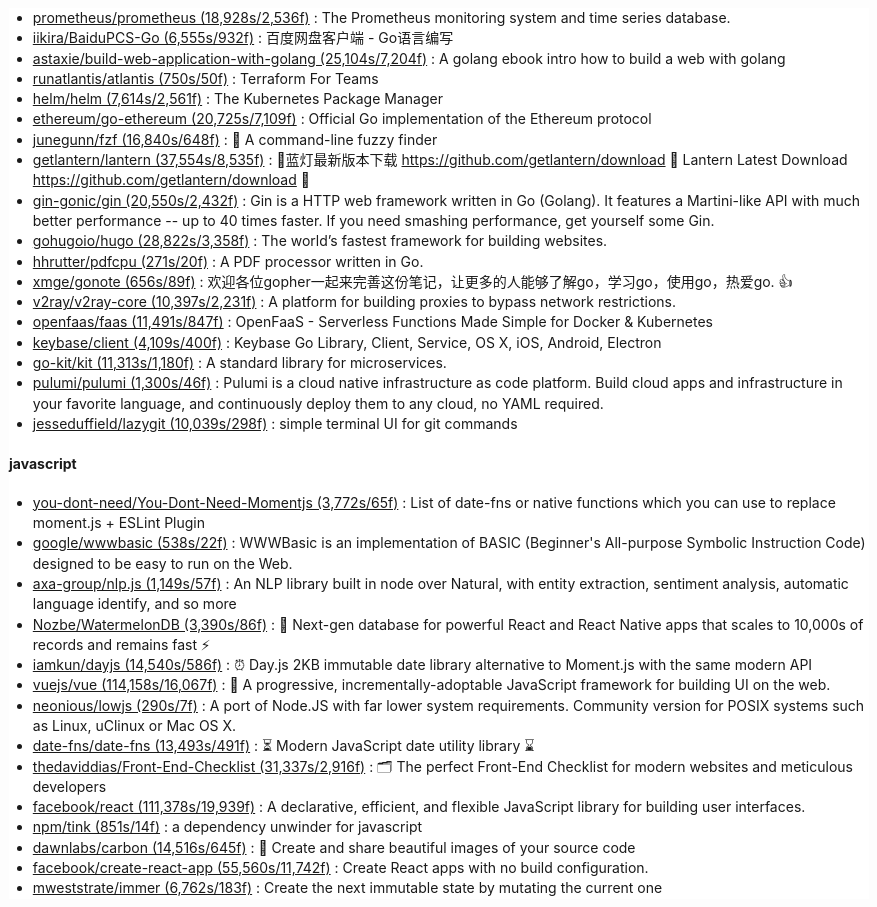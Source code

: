 * [prometheus/prometheus (18,928s/2,536f)](https://github.com/prometheus/prometheus) : The Prometheus monitoring system and time series database.
* [iikira/BaiduPCS-Go (6,555s/932f)](https://github.com/iikira/BaiduPCS-Go) : 百度网盘客户端 - Go语言编写
* [astaxie/build-web-application-with-golang (25,104s/7,204f)](https://github.com/astaxie/build-web-application-with-golang) : A golang ebook intro how to build a web with golang
* [runatlantis/atlantis (750s/50f)](https://github.com/runatlantis/atlantis) : Terraform For Teams
* [helm/helm (7,614s/2,561f)](https://github.com/helm/helm) : The Kubernetes Package Manager
* [ethereum/go-ethereum (20,725s/7,109f)](https://github.com/ethereum/go-ethereum) : Official Go implementation of the Ethereum protocol
* [junegunn/fzf (16,840s/648f)](https://github.com/junegunn/fzf) : 🌸 A command-line fuzzy finder
* [getlantern/lantern (37,554s/8,535f)](https://github.com/getlantern/lantern) : 🔴蓝灯最新版本下载 https://github.com/getlantern/download 🔴 Lantern Latest Download https://github.com/getlantern/download 🔴
* [gin-gonic/gin (20,550s/2,432f)](https://github.com/gin-gonic/gin) : Gin is a HTTP web framework written in Go (Golang). It features a Martini-like API with much better performance -- up to 40 times faster. If you need smashing performance, get yourself some Gin.
* [gohugoio/hugo (28,822s/3,358f)](https://github.com/gohugoio/hugo) : The world’s fastest framework for building websites.
* [hhrutter/pdfcpu (271s/20f)](https://github.com/hhrutter/pdfcpu) : A PDF processor written in Go.
* [xmge/gonote (656s/89f)](https://github.com/xmge/gonote) : 欢迎各位gopher一起来完善这份笔记，让更多的人能够了解go，学习go，使用go，热爱go. 👍
* [v2ray/v2ray-core (10,397s/2,231f)](https://github.com/v2ray/v2ray-core) : A platform for building proxies to bypass network restrictions.
* [openfaas/faas (11,491s/847f)](https://github.com/openfaas/faas) : OpenFaaS - Serverless Functions Made Simple for Docker & Kubernetes
* [keybase/client (4,109s/400f)](https://github.com/keybase/client) : Keybase Go Library, Client, Service, OS X, iOS, Android, Electron
* [go-kit/kit (11,313s/1,180f)](https://github.com/go-kit/kit) : A standard library for microservices.
* [pulumi/pulumi (1,300s/46f)](https://github.com/pulumi/pulumi) : Pulumi is a cloud native infrastructure as code platform. Build cloud apps and infrastructure in your favorite language, and continuously deploy them to any cloud, no YAML required.
* [jesseduffield/lazygit (10,039s/298f)](https://github.com/jesseduffield/lazygit) : simple terminal UI for git commands

#### javascript
* [you-dont-need/You-Dont-Need-Momentjs (3,772s/65f)](https://github.com/you-dont-need/You-Dont-Need-Momentjs) : List of date-fns or native functions which you can use to replace moment.js + ESLint Plugin
* [google/wwwbasic (538s/22f)](https://github.com/google/wwwbasic) : WWWBasic is an implementation of BASIC (Beginner's All-purpose Symbolic Instruction Code) designed to be easy to run on the Web.
* [axa-group/nlp.js (1,149s/57f)](https://github.com/axa-group/nlp.js) : An NLP library built in node over Natural, with entity extraction, sentiment analysis, automatic language identify, and so more
* [Nozbe/WatermelonDB (3,390s/86f)](https://github.com/Nozbe/WatermelonDB) : 🍉 Next-gen database for powerful React and React Native apps that scales to 10,000s of records and remains fast ⚡️
* [iamkun/dayjs (14,540s/586f)](https://github.com/iamkun/dayjs) : ⏰ Day.js 2KB immutable date library alternative to Moment.js with the same modern API
* [vuejs/vue (114,158s/16,067f)](https://github.com/vuejs/vue) : 🖖 A progressive, incrementally-adoptable JavaScript framework for building UI on the web.
* [neonious/lowjs (290s/7f)](https://github.com/neonious/lowjs) : A port of Node.JS with far lower system requirements. Community version for POSIX systems such as Linux, uClinux or Mac OS X.
* [date-fns/date-fns (13,493s/491f)](https://github.com/date-fns/date-fns) : ⏳ Modern JavaScript date utility library ⌛️
* [thedaviddias/Front-End-Checklist (31,337s/2,916f)](https://github.com/thedaviddias/Front-End-Checklist) : 🗂 The perfect Front-End Checklist for modern websites and meticulous developers
* [facebook/react (111,378s/19,939f)](https://github.com/facebook/react) : A declarative, efficient, and flexible JavaScript library for building user interfaces.
* [npm/tink (851s/14f)](https://github.com/npm/tink) : a dependency unwinder for javascript
* [dawnlabs/carbon (14,516s/645f)](https://github.com/dawnlabs/carbon) : 🎨 Create and share beautiful images of your source code
* [facebook/create-react-app (55,560s/11,742f)](https://github.com/facebook/create-react-app) : Create React apps with no build configuration.
* [mweststrate/immer (6,762s/183f)](https://github.com/mweststrate/immer) : Create the next immutable state by mutating the current one